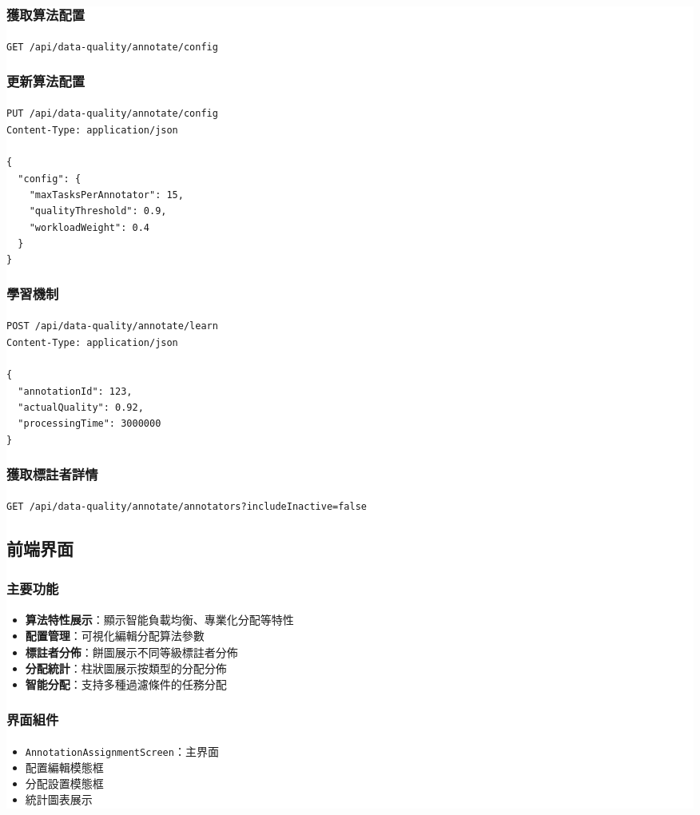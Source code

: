 ### 獲取算法配置

```http
GET /api/data-quality/annotate/config
```

### 更新算法配置

```http
PUT /api/data-quality/annotate/config
Content-Type: application/json

{
  "config": {
    "maxTasksPerAnnotator": 15,
    "qualityThreshold": 0.9,
    "workloadWeight": 0.4
  }
}
```

### 學習機制

```http
POST /api/data-quality/annotate/learn
Content-Type: application/json

{
  "annotationId": 123,
  "actualQuality": 0.92,
  "processingTime": 3000000
}
```

### 獲取標註者詳情

```http
GET /api/data-quality/annotate/annotators?includeInactive=false
```

## 前端界面

### 主要功能

- **算法特性展示**：顯示智能負載均衡、專業化分配等特性
- **配置管理**：可視化編輯分配算法參數
- **標註者分佈**：餅圖展示不同等級標註者分佈
- **分配統計**：柱狀圖展示按類型的分配分佈
- **智能分配**：支持多種過濾條件的任務分配

### 界面組件

- `AnnotationAssignmentScreen`：主界面
- 配置編輯模態框
- 分配設置模態框
- 統計圖表展示
